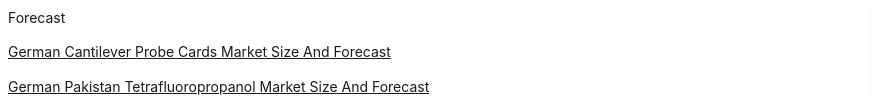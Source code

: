 Forecast</a></p><p><a href="https://github.com/Rumay210203/21apr3/blob/main/Cantilever-Probe-Cards-Market/China-Cantilever-Probe-Cards-Market.md">German Cantilever Probe Cards Market Size And Forecast</a></p><p><a href="https://github.com/Rumay210203/21apr4/blob/main/Pakistan-Tetrafluoropropanol-Market/China-Pakistan-Tetrafluoropropanol-Market.md">German Pakistan Tetrafluoropropanol Market Size And Forecast</a></p>
